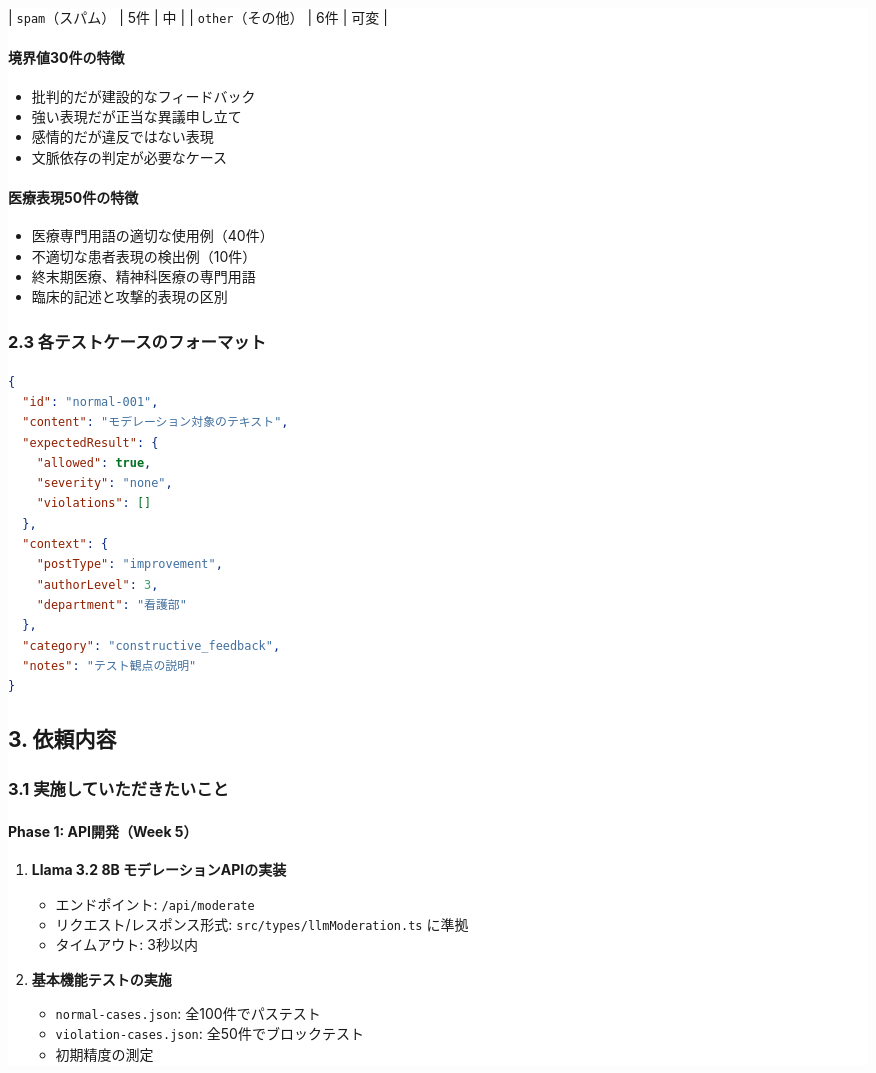 | `spam`（スパム） | 5件 | 中 |
| `other`（その他） | 6件 | 可変 |

#### 境界値30件の特徴
- 批判的だが建設的なフィードバック
- 強い表現だが正当な異議申し立て
- 感情的だが違反ではない表現
- 文脈依存の判定が必要なケース

#### 医療表現50件の特徴
- 医療専門用語の適切な使用例（40件）
- 不適切な患者表現の検出例（10件）
- 終末期医療、精神科医療の専門用語
- 臨床的記述と攻撃的表現の区別

### 2.3 各テストケースのフォーマット

```json
{
  "id": "normal-001",
  "content": "モデレーション対象のテキスト",
  "expectedResult": {
    "allowed": true,
    "severity": "none",
    "violations": []
  },
  "context": {
    "postType": "improvement",
    "authorLevel": 3,
    "department": "看護部"
  },
  "category": "constructive_feedback",
  "notes": "テスト観点の説明"
}
```

## 3. 依頼内容

### 3.1 実施していただきたいこと

#### Phase 1: API開発（Week 5）
1. **Llama 3.2 8B モデレーションAPIの実装**
   - エンドポイント: `/api/moderate`
   - リクエスト/レスポンス形式: `src/types/llmModeration.ts` に準拠
   - タイムアウト: 3秒以内

2. **基本機能テストの実施**
   - `normal-cases.json`: 全100件でパステスト
   - `violation-cases.json`: 全50件でブロックテスト
   - 初期精度の測定
